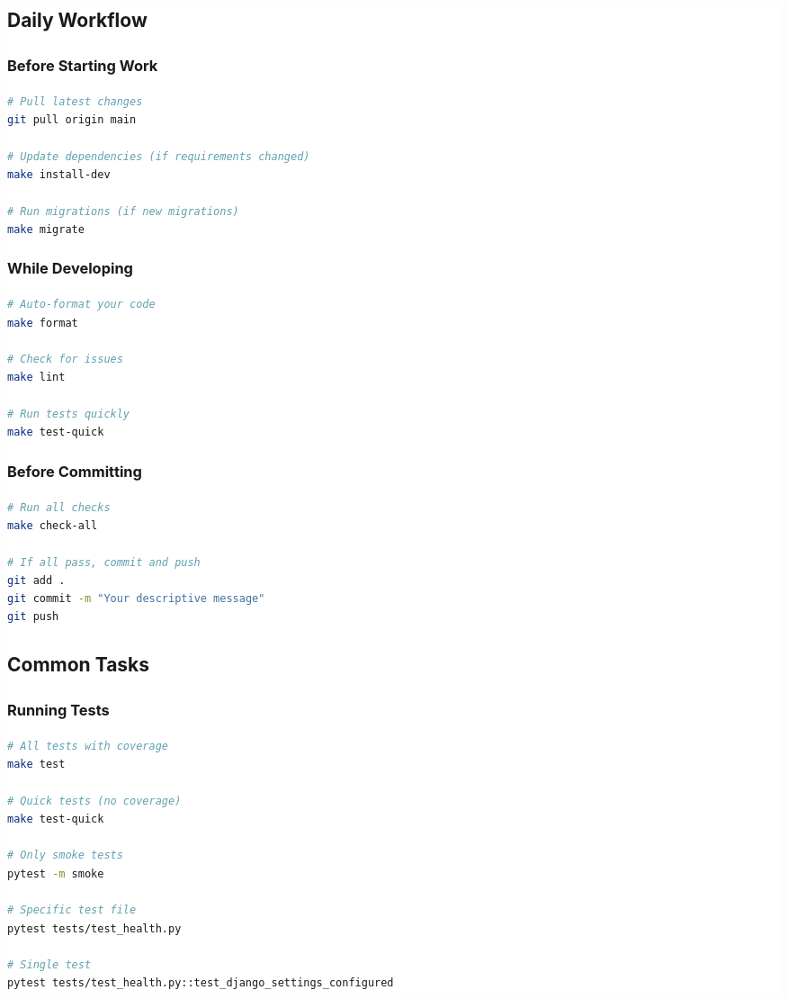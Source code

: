 ## Daily Workflow

### Before Starting Work

```bash
# Pull latest changes
git pull origin main

# Update dependencies (if requirements changed)
make install-dev

# Run migrations (if new migrations)
make migrate
```

### While Developing

```bash
# Auto-format your code
make format

# Check for issues
make lint

# Run tests quickly
make test-quick
```

### Before Committing

```bash
# Run all checks
make check-all

# If all pass, commit and push
git add .
git commit -m "Your descriptive message"
git push
```

## Common Tasks

### Running Tests

```bash
# All tests with coverage
make test

# Quick tests (no coverage)
make test-quick

# Only smoke tests
pytest -m smoke

# Specific test file
pytest tests/test_health.py

# Single test
pytest tests/test_health.py::test_django_settings_configured
```
